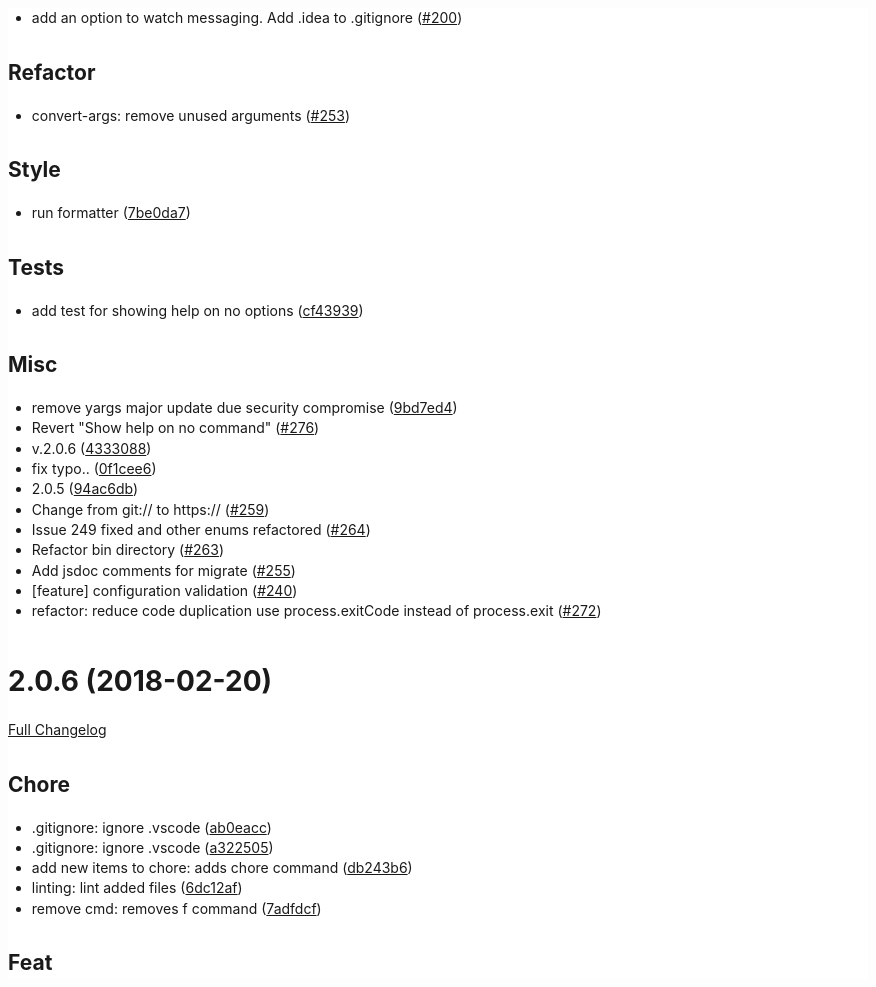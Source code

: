 - add an option to watch messaging. Add .idea to .gitignore ([#200](https://github.com/webpack/webpack-cli/pull/200))

## Refactor

- convert-args: remove unused arguments ([#253](https://github.com/webpack/webpack-cli/pull/253))

## Style

- run formatter ([7be0da7](https://github.com/webpack/webpack-cli/commit/7be0da7))

## Tests

- add test for showing help on no options ([cf43939](https://github.com/webpack/webpack-cli/commit/cf43939))

## Misc

- remove yargs major update due security compromise ([9bd7ed4](https://github.com/webpack/webpack-cli/commit/9bd7ed4))
- Revert "Show help on no command" ([#276](https://github.com/webpack/webpack-cli/pull/276))
- v.2.0.6 ([4333088](https://github.com/webpack/webpack-cli/commit/4333088))
- fix typo.. ([0f1cee6](https://github.com/webpack/webpack-cli/commit/0f1cee6))
- 2.0.5 ([94ac6db](https://github.com/webpack/webpack-cli/commit/94ac6db))
- Change from git:// to https:// ([#259](https://github.com/webpack/webpack-cli/pull/259))
- Issue 249 fixed and other enums refactored ([#264](https://github.com/webpack/webpack-cli/pull/264))
- Refactor bin directory ([#263](https://github.com/webpack/webpack-cli/pull/263))
- Add jsdoc comments for migrate ([#255](https://github.com/webpack/webpack-cli/pull/255))
- [feature] configuration validation ([#240](https://github.com/webpack/webpack-cli/pull/240))
- refactor: reduce code duplication use process.exitCode instead of
  process.exit ([#272](https://github.com/webpack/webpack-cli/pull/272))

<a name="2.0.6"></a>

# 2.0.6 (2018-02-20)

[Full Changelog](https://github.com/webpack/webpack-cli/compare/v2.0.4...v2.0.6)

## Chore

- .gitignore: ignore .vscode ([ab0eacc](https://github.com/webpack/webpack-cli/commit/ab0eacc))
- .gitignore: ignore .vscode ([a322505](https://github.com/webpack/webpack-cli/commit/a322505))
- add new items to chore: adds chore command ([db243b6](https://github.com/webpack/webpack-cli/commit/db243b6))
- linting: lint added files ([6dc12af](https://github.com/webpack/webpack-cli/commit/6dc12af))
- remove cmd: removes f command ([7adfdcf](https://github.com/webpack/webpack-cli/commit/7adfdcf))

## Feat

